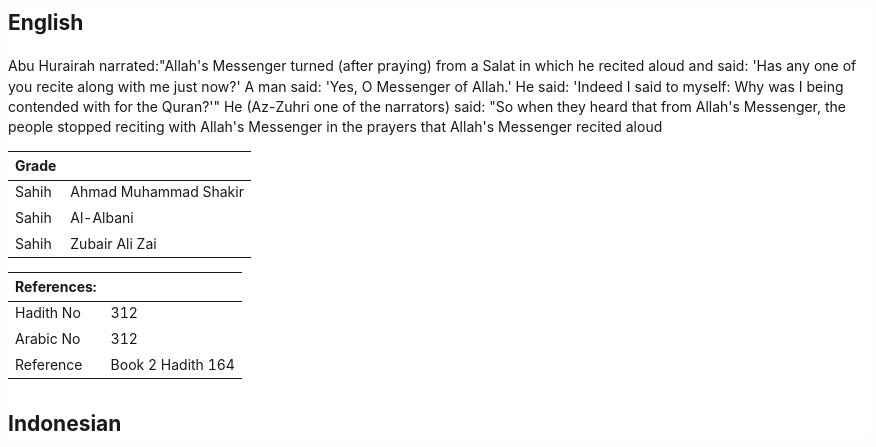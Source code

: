 ## English


<div dir="ltr" lang="en" style={{fontSize:'larger',backgroundColor:'#f8f9fa',padding:20}}>
Abu Hurairah narrated:"Allah's Messenger turned (after praying) from a Salat in which he recited aloud and said: 'Has any one of you recite along with me just now?' A man said: 'Yes, O Messenger of Allah.' He said: 'Indeed I said to myself: Why was I being contended with for the Quran?'" He (Az-Zuhri one of the narrators) said: "So when they heard that from Allah's Messenger, the people stopped reciting with Allah's Messenger in the prayers that Allah's Messenger recited aloud
</div>
<div style={{backgroundColor:'#f8f9fa',padding:20, marginBottom: 10}}><table> <thead> <tr> <th>Grade</th> <th></th> </tr> </thead> <tbody> <tr><td>Sahih</td><td>Ahmad Muhammad Shakir</td></tr><tr><td>Sahih</td><td>Al-Albani</td></tr><tr><td>Sahih</td><td>Zubair Ali Zai</td></tr></tbody></table><table> <thead> <tr> <th>References:</th> <th></th> </tr> </thead> <tbody><tr><td>Hadith No</td><td>312</td></tr><tr><td>Arabic No</td><td>312</td></tr><tr><td>Reference</td><td>Book 2 Hadith 164</td></tr></tbody></table></div>

## Indonesian


<div dir="ltr" lang="id" style={{fontSize:'larger',backgroundColor:'#f8f9fa',padding:20}}>